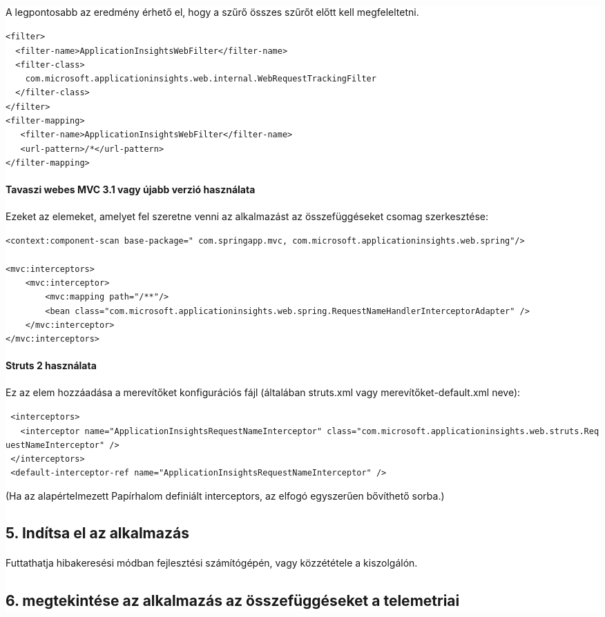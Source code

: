 A legpontosabb az eredmény érhető el, hogy a szűrő összes szűrőt előtt kell megfeleltetni.

    <filter>
      <filter-name>ApplicationInsightsWebFilter</filter-name>
      <filter-class>
        com.microsoft.applicationinsights.web.internal.WebRequestTrackingFilter
      </filter-class>
    </filter>
    <filter-mapping>
       <filter-name>ApplicationInsightsWebFilter</filter-name>
       <url-pattern>/*</url-pattern>
    </filter-mapping>

#### <a name="if-youre-using-spring-web-mvc-31-or-later"></a>Tavaszi webes MVC 3.1 vagy újabb verzió használata

Ezeket az elemeket, amelyet fel szeretne venni az alkalmazást az összefüggéseket csomag szerkesztése:

    <context:component-scan base-package=" com.springapp.mvc, com.microsoft.applicationinsights.web.spring"/>

    <mvc:interceptors>
        <mvc:interceptor>
            <mvc:mapping path="/**"/>
            <bean class="com.microsoft.applicationinsights.web.spring.RequestNameHandlerInterceptorAdapter" />
        </mvc:interceptor>
    </mvc:interceptors>

#### <a name="if-youre-using-struts-2"></a>Struts 2 használata

Ez az elem hozzáadása a merevítőket konfigurációs fájl (általában struts.xml vagy merevítőket-default.xml neve):

     <interceptors>
       <interceptor name="ApplicationInsightsRequestNameInterceptor" class="com.microsoft.applicationinsights.web.struts.RequestNameInterceptor" />
     </interceptors>
     <default-interceptor-ref name="ApplicationInsightsRequestNameInterceptor" />

(Ha az alapértelmezett Papírhalom definiált interceptors, az elfogó egyszerűen bővíthető sorba.)



## <a name="5-run-your-application"></a>5. Indítsa el az alkalmazás

Futtathatja hibakeresési módban fejlesztési számítógépén, vagy közzététele a kiszolgálón.

## <a name="6-view-your-telemetry-in-application-insights"></a>6. megtekintése az alkalmazás az összefüggéseket a telemetriai

